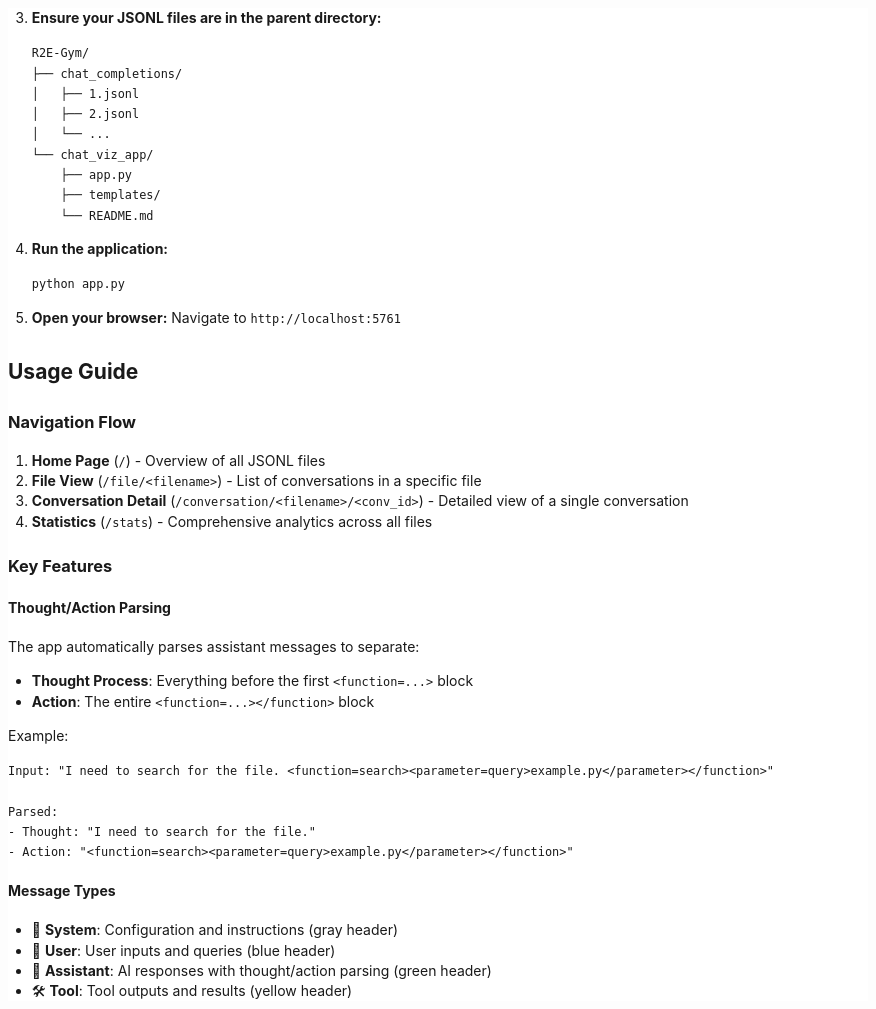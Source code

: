 3. **Ensure your JSONL files are in the parent directory:**
   ```
   R2E-Gym/
   ├── chat_completions/
   │   ├── 1.jsonl
   │   ├── 2.jsonl
   │   └── ...
   └── chat_viz_app/
       ├── app.py
       ├── templates/
       └── README.md
   ```

4. **Run the application:**
   ```bash
   python app.py
   ```

5. **Open your browser:**
   Navigate to `http://localhost:5761`

## Usage Guide

### Navigation Flow

1. **Home Page** (`/`) - Overview of all JSONL files
2. **File View** (`/file/<filename>`) - List of conversations in a specific file
3. **Conversation Detail** (`/conversation/<filename>/<conv_id>`) - Detailed view of a single conversation
4. **Statistics** (`/stats`) - Comprehensive analytics across all files

### Key Features

#### Thought/Action Parsing
The app automatically parses assistant messages to separate:
- **Thought Process**: Everything before the first `<function=...>` block
- **Action**: The entire `<function=...></function>` block

Example:
```
Input: "I need to search for the file. <function=search><parameter=query>example.py</parameter></function>"

Parsed:
- Thought: "I need to search for the file."
- Action: "<function=search><parameter=query>example.py</parameter></function>"
```

#### Message Types
- 🔧 **System**: Configuration and instructions (gray header)
- 👤 **User**: User inputs and queries (blue header)
- 🤖 **Assistant**: AI responses with thought/action parsing (green header)
- 🛠️ **Tool**: Tool outputs and results (yellow header)
